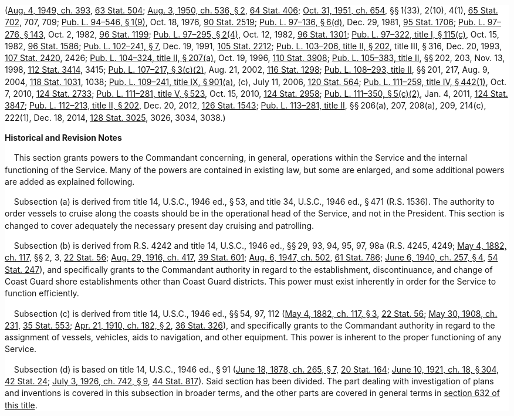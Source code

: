 ([Aug. 4, 1949, ch. 393][/us/act/1949-08-04/ch393], [63 Stat. 504][/us/stat/63/504]; [Aug. 3, 1950, ch. 536, § 2][/us/act/1950-08-03/ch536/s2], [64 Stat. 406][/us/stat/64/406]; [Oct. 31, 1951, ch. 654][/us/act/1951-10-31/ch654], §§ 1(33), 2(10), 4(1), [65 Stat. 702][/us/stat/65/702], 707, 709; [Pub. L. 94–546, § 1(9)][/us/pl/94/546/s1/9], Oct. 18, 1976, [90 Stat. 2519][/us/stat/90/2519]; [Pub. L. 97–136, § 6(d)][/us/pl/97/136/s6/d], Dec. 29, 1981, [95 Stat. 1706][/us/stat/95/1706]; [Pub. L. 97–276, § 143][/us/pl/97/276/s143], Oct. 2, 1982, [96 Stat. 1199][/us/stat/96/1199]; [Pub. L. 97–295, § 2(4)][/us/pl/97/295/s2/4], Oct. 12, 1982, [96 Stat. 1301][/us/stat/96/1301]; [Pub. L. 97–322, title I, § 115(c)][/us/pl/97/322/s115/c], Oct. 15, 1982, [96 Stat. 1586][/us/stat/96/1586]; [Pub. L. 102–241, § 7][/us/pl/102/241/s7], Dec. 19, 1991, [105 Stat. 2212][/us/stat/105/2212]; [Pub. L. 103–206, title II, § 202][/us/pl/103/206/s202], title III, § 316, Dec. 20, 1993, [107 Stat. 2420][/us/stat/107/2420], 2426; [Pub. L. 104–324, title II, § 207(a)][/us/pl/104/324/s207/a], Oct. 19, 1996, [110 Stat. 3908][/us/stat/110/3908]; [Pub. L. 105–383, title II][/us/pl/105/383], §§ 202, 203, Nov. 13, 1998, [112 Stat. 3414][/us/stat/112/3414], 3415; [Pub. L. 107–217, § 3(c)(2)][/us/pl/107/217/s3/c/2], Aug. 21, 2002, [116 Stat. 1298][/us/stat/116/1298]; [Pub. L. 108–293, title II][/us/pl/108/293], §§ 201, 217, Aug. 9, 2004, [118 Stat. 1031][/us/stat/118/1031], 1038; [Pub. L. 109–241, title IX, § 901(a)][/us/pl/109/241/s901/a], (c), July 11, 2006, [120 Stat. 564][/us/stat/120/564]; [Pub. L. 111–259, title IV, § 442(1)][/us/pl/111/259/s442/1], Oct. 7, 2010, [124 Stat. 2733][/us/stat/124/2733]; [Pub. L. 111–281, title V, § 523][/us/pl/111/281/s523], Oct. 15, 2010, [124 Stat. 2958][/us/stat/124/2958]; [Pub. L. 111–350, § 5(c)(2)][/us/pl/111/350/s5/c/2], Jan. 4, 2011, [124 Stat. 3847][/us/stat/124/3847]; [Pub. L. 112–213, title II, § 202][/us/pl/112/213/s202], Dec. 20, 2012, [126 Stat. 1543][/us/stat/126/1543]; [Pub. L. 113–281, title II][/us/pl/113/281], §§ 206(a), 207, 208(a), 209, 214(c), 222(1), Dec. 18, 2014, [128 Stat. 3025][/us/stat/128/3025], 3026, 3034, 3038.)

 __Historical and Revision Notes__ 

    This section grants powers to the Commandant concerning, in general, operations within the Service and the internal functioning of the Service. Many of the powers are contained in existing law, but some are enlarged, and some additional powers are added as explained following.

    Subsection (a) is derived from title 14, U.S.C., 1946 ed., § 53, and title 34, U.S.C., 1946 ed., § 471 (R.S. 1536). The authority to order vessels to cruise along the coasts should be in the operational head of the Service, and not in the President. This section is changed to cover adequately the necessary present day cruising and patrolling.

    Subsection (b) is derived from R.S. 4242 and title 14, U.S.C., 1946 ed., §§ 29, 93, 94, 95, 97, 98a (R.S. 4245, 4249; [May 4, 1882, ch. 117][/us/act/1882-05-04/ch117], §§ 2, 3, [22 Stat. 56][/us/stat/22/56]; [Aug. 29, 1916, ch. 417][/us/act/1916-08-29/ch417], [39 Stat. 601][/us/stat/39/601]; [Aug. 6, 1947, ch. 502][/us/act/1947-08-06/ch502], [61 Stat. 786][/us/stat/61/786]; [June 6, 1940, ch. 257, § 4][/us/act/1940-06-06/ch257/s4], [54 Stat. 247][/us/stat/54/247]), and specifically grants to the Commandant authority in regard to the establishment, discontinuance, and change of Coast Guard shore establishments other than Coast Guard districts. This power must exist inherently in order for the Service to function efficiently.

    Subsection (c) is derived from title 14, U.S.C., 1946 ed., §§ 54, 97, 112 ([May 4, 1882, ch. 117, § 3][/us/act/1882-05-04/ch117/s3], [22 Stat. 56][/us/stat/22/56]; [May 30, 1908, ch. 231][/us/act/1908-05-30/ch231], [35 Stat. 553][/us/stat/35/553]; [Apr. 21, 1910, ch. 182, § 2][/us/act/1910-04-21/ch182/s2], [36 Stat. 326][/us/stat/36/326]), and specifically grants to the Commandant authority in regard to the assignment of vessels, vehicles, aids to navigation, and other equipment. This power is inherent to the proper functioning of any Service.

    Subsection (d) is based on title 14, U.S.C., 1946 ed., § 91 ([June 18, 1878, ch. 265, § 7][/us/act/1878-06-18/ch265/s7], [20 Stat. 164][/us/stat/20/164]; [June 10, 1921, ch. 18, § 304][/us/act/1921-06-10/ch18/s304], [42 Stat. 24][/us/stat/42/24]; [July 3, 1926, ch. 742, § 9][/us/act/1926-07-03/ch742/s9], [44 Stat. 817][/us/stat/44/817]). Said section has been divided. The part dealing with investigation of plans and inventions is covered in this subsection in broader terms, and the other parts are covered in general terms in [section 632 of this title][/us/usc/t14/s632].


[/us/usc/t49/s30304/a]: https://publicdocs.github.io/go/links?ns=uslm&ref=%2Fus%2Fusc%2Ft49%2Fs30304%2Fa
[/us/usc/t49/s30305/a]: https://publicdocs.github.io/go/links?ns=uslm&ref=%2Fus%2Fusc%2Ft49%2Fs30305%2Fa
[/us/usc/t14/s89]: https://publicdocs.github.io/go/links?ns=uslm&ref=%2Fus%2Fusc%2Ft14%2Fs89
[/us/usc/t14/s91]: https://publicdocs.github.io/go/links?ns=uslm&ref=%2Fus%2Fusc%2Ft14%2Fs91
[/us/act/1949-08-04/ch393]: https://publicdocs.github.io/go/links?ns=uslm&ref=%2Fus%2Fact%2F1949-08-04%2Fch393
[/us/stat/63/504]: https://publicdocs.github.io/go/links?ns=uslm&ref=%2Fus%2Fstat%2F63%2F504
[/us/act/1950-08-03/ch536/s2]: https://publicdocs.github.io/go/links?ns=uslm&ref=%2Fus%2Fact%2F1950-08-03%2Fch536%2Fs2
[/us/stat/64/406]: https://publicdocs.github.io/go/links?ns=uslm&ref=%2Fus%2Fstat%2F64%2F406
[/us/act/1951-10-31/ch654]: https://publicdocs.github.io/go/links?ns=uslm&ref=%2Fus%2Fact%2F1951-10-31%2Fch654
[/us/stat/65/702]: https://publicdocs.github.io/go/links?ns=uslm&ref=%2Fus%2Fstat%2F65%2F702
[/us/pl/94/546/s1/9]: https://publicdocs.github.io/go/links?ns=uslm&ref=%2Fus%2Fpl%2F94%2F546%2Fs1%2F9
[/us/stat/90/2519]: https://publicdocs.github.io/go/links?ns=uslm&ref=%2Fus%2Fstat%2F90%2F2519
[/us/pl/97/136/s6/d]: https://publicdocs.github.io/go/links?ns=uslm&ref=%2Fus%2Fpl%2F97%2F136%2Fs6%2Fd
[/us/stat/95/1706]: https://publicdocs.github.io/go/links?ns=uslm&ref=%2Fus%2Fstat%2F95%2F1706
[/us/pl/97/276/s143]: https://publicdocs.github.io/go/links?ns=uslm&ref=%2Fus%2Fpl%2F97%2F276%2Fs143
[/us/stat/96/1199]: https://publicdocs.github.io/go/links?ns=uslm&ref=%2Fus%2Fstat%2F96%2F1199
[/us/pl/97/295/s2/4]: https://publicdocs.github.io/go/links?ns=uslm&ref=%2Fus%2Fpl%2F97%2F295%2Fs2%2F4
[/us/stat/96/1301]: https://publicdocs.github.io/go/links?ns=uslm&ref=%2Fus%2Fstat%2F96%2F1301
[/us/pl/97/322/s115/c]: https://publicdocs.github.io/go/links?ns=uslm&ref=%2Fus%2Fpl%2F97%2F322%2Fs115%2Fc
[/us/stat/96/1586]: https://publicdocs.github.io/go/links?ns=uslm&ref=%2Fus%2Fstat%2F96%2F1586
[/us/pl/102/241/s7]: https://publicdocs.github.io/go/links?ns=uslm&ref=%2Fus%2Fpl%2F102%2F241%2Fs7
[/us/stat/105/2212]: https://publicdocs.github.io/go/links?ns=uslm&ref=%2Fus%2Fstat%2F105%2F2212
[/us/pl/103/206/s202]: https://publicdocs.github.io/go/links?ns=uslm&ref=%2Fus%2Fpl%2F103%2F206%2Fs202
[/us/stat/107/2420]: https://publicdocs.github.io/go/links?ns=uslm&ref=%2Fus%2Fstat%2F107%2F2420
[/us/pl/104/324/s207/a]: https://publicdocs.github.io/go/links?ns=uslm&ref=%2Fus%2Fpl%2F104%2F324%2Fs207%2Fa
[/us/stat/110/3908]: https://publicdocs.github.io/go/links?ns=uslm&ref=%2Fus%2Fstat%2F110%2F3908
[/us/pl/105/383]: https://publicdocs.github.io/go/links?ns=uslm&ref=%2Fus%2Fpl%2F105%2F383
[/us/stat/112/3414]: https://publicdocs.github.io/go/links?ns=uslm&ref=%2Fus%2Fstat%2F112%2F3414
[/us/pl/107/217/s3/c/2]: https://publicdocs.github.io/go/links?ns=uslm&ref=%2Fus%2Fpl%2F107%2F217%2Fs3%2Fc%2F2
[/us/stat/116/1298]: https://publicdocs.github.io/go/links?ns=uslm&ref=%2Fus%2Fstat%2F116%2F1298
[/us/pl/108/293]: https://publicdocs.github.io/go/links?ns=uslm&ref=%2Fus%2Fpl%2F108%2F293
[/us/stat/118/1031]: https://publicdocs.github.io/go/links?ns=uslm&ref=%2Fus%2Fstat%2F118%2F1031
[/us/pl/109/241/s901/a]: https://publicdocs.github.io/go/links?ns=uslm&ref=%2Fus%2Fpl%2F109%2F241%2Fs901%2Fa
[/us/stat/120/564]: https://publicdocs.github.io/go/links?ns=uslm&ref=%2Fus%2Fstat%2F120%2F564
[/us/pl/111/259/s442/1]: https://publicdocs.github.io/go/links?ns=uslm&ref=%2Fus%2Fpl%2F111%2F259%2Fs442%2F1
[/us/stat/124/2733]: https://publicdocs.github.io/go/links?ns=uslm&ref=%2Fus%2Fstat%2F124%2F2733
[/us/pl/111/281/s523]: https://publicdocs.github.io/go/links?ns=uslm&ref=%2Fus%2Fpl%2F111%2F281%2Fs523
[/us/stat/124/2958]: https://publicdocs.github.io/go/links?ns=uslm&ref=%2Fus%2Fstat%2F124%2F2958
[/us/pl/111/350/s5/c/2]: https://publicdocs.github.io/go/links?ns=uslm&ref=%2Fus%2Fpl%2F111%2F350%2Fs5%2Fc%2F2
[/us/stat/124/3847]: https://publicdocs.github.io/go/links?ns=uslm&ref=%2Fus%2Fstat%2F124%2F3847
[/us/pl/112/213/s202]: https://publicdocs.github.io/go/links?ns=uslm&ref=%2Fus%2Fpl%2F112%2F213%2Fs202
[/us/stat/126/1543]: https://publicdocs.github.io/go/links?ns=uslm&ref=%2Fus%2Fstat%2F126%2F1543
[/us/pl/113/281]: https://publicdocs.github.io/go/links?ns=uslm&ref=%2Fus%2Fpl%2F113%2F281
[/us/stat/128/3025]: https://publicdocs.github.io/go/links?ns=uslm&ref=%2Fus%2Fstat%2F128%2F3025
[/us/act/1882-05-04/ch117]: https://publicdocs.github.io/go/links?ns=uslm&ref=%2Fus%2Fact%2F1882-05-04%2Fch117
[/us/stat/22/56]: https://publicdocs.github.io/go/links?ns=uslm&ref=%2Fus%2Fstat%2F22%2F56
[/us/act/1916-08-29/ch417]: https://publicdocs.github.io/go/links?ns=uslm&ref=%2Fus%2Fact%2F1916-08-29%2Fch417
[/us/stat/39/601]: https://publicdocs.github.io/go/links?ns=uslm&ref=%2Fus%2Fstat%2F39%2F601
[/us/act/1947-08-06/ch502]: https://publicdocs.github.io/go/links?ns=uslm&ref=%2Fus%2Fact%2F1947-08-06%2Fch502
[/us/stat/61/786]: https://publicdocs.github.io/go/links?ns=uslm&ref=%2Fus%2Fstat%2F61%2F786
[/us/act/1940-06-06/ch257/s4]: https://publicdocs.github.io/go/links?ns=uslm&ref=%2Fus%2Fact%2F1940-06-06%2Fch257%2Fs4
[/us/stat/54/247]: https://publicdocs.github.io/go/links?ns=uslm&ref=%2Fus%2Fstat%2F54%2F247
[/us/act/1882-05-04/ch117/s3]: https://publicdocs.github.io/go/links?ns=uslm&ref=%2Fus%2Fact%2F1882-05-04%2Fch117%2Fs3
[/us/stat/22/56]: https://publicdocs.github.io/go/links?ns=uslm&ref=%2Fus%2Fstat%2F22%2F56
[/us/act/1908-05-30/ch231]: https://publicdocs.github.io/go/links?ns=uslm&ref=%2Fus%2Fact%2F1908-05-30%2Fch231
[/us/stat/35/553]: https://publicdocs.github.io/go/links?ns=uslm&ref=%2Fus%2Fstat%2F35%2F553
[/us/act/1910-04-21/ch182/s2]: https://publicdocs.github.io/go/links?ns=uslm&ref=%2Fus%2Fact%2F1910-04-21%2Fch182%2Fs2
[/us/stat/36/326]: https://publicdocs.github.io/go/links?ns=uslm&ref=%2Fus%2Fstat%2F36%2F326
[/us/act/1878-06-18/ch265/s7]: https://publicdocs.github.io/go/links?ns=uslm&ref=%2Fus%2Fact%2F1878-06-18%2Fch265%2Fs7
[/us/stat/20/164]: https://publicdocs.github.io/go/links?ns=uslm&ref=%2Fus%2Fstat%2F20%2F164
[/us/act/1921-06-10/ch18/s304]: https://publicdocs.github.io/go/links?ns=uslm&ref=%2Fus%2Fact%2F1921-06-10%2Fch18%2Fs304
[/us/stat/42/24]: https://publicdocs.github.io/go/links?ns=uslm&ref=%2Fus%2Fstat%2F42%2F24
[/us/act/1926-07-03/ch742/s9]: https://publicdocs.github.io/go/links?ns=uslm&ref=%2Fus%2Fact%2F1926-07-03%2Fch742%2Fs9
[/us/stat/44/817]: https://publicdocs.github.io/go/links?ns=uslm&ref=%2Fus%2Fstat%2F44%2F817
[/us/usc/t14/s632]: https://publicdocs.github.io/go/links?ns=uslm&ref=%2Fus%2Fusc%2Ft14%2Fs632
[/us/act/1878-06-18/ch265/s9]: https://publicdocs.github.io/go/links?ns=uslm&ref=%2Fus%2Fact%2F1878-06-18%2Fch265%2Fs9
[/us/stat/20/164]: https://publicdocs.github.io/go/links?ns=uslm&ref=%2Fus%2Fstat%2F20%2F164
[/us/act/1874-06-20/ch344/s9]: https://publicdocs.github.io/go/links?ns=uslm&ref=%2Fus%2Fact%2F1874-06-20%2Fch344%2Fs9
[/us/stat/18/127]: https://publicdocs.github.io/go/links?ns=uslm&ref=%2Fus%2Fstat%2F18%2F127
[/us/act/1878-06-18/ch265/s3]: https://publicdocs.github.io/go/links?ns=uslm&ref=%2Fus%2Fact%2F1878-06-18%2Fch265%2Fs3
[/us/stat/20/163]: https://publicdocs.github.io/go/links?ns=uslm&ref=%2Fus%2Fstat%2F20%2F163
[/us/act/1874-06-20/ch344/s9]: https://publicdocs.github.io/go/links?ns=uslm&ref=%2Fus%2Fact%2F1874-06-20%2Fch344%2Fs9
[/us/stat/18/127]: https://publicdocs.github.io/go/links?ns=uslm&ref=%2Fus%2Fstat%2F18%2F127
[/us/act/1878-06-18/ch265/s3]: https://publicdocs.github.io/go/links?ns=uslm&ref=%2Fus%2Fact%2F1878-06-18%2Fch265%2Fs3
[/us/stat/20/163]: https://publicdocs.github.io/go/links?ns=uslm&ref=%2Fus%2Fstat%2F20%2F163
[/us/act/1913-03-04/ch168]: https://publicdocs.github.io/go/links?ns=uslm&ref=%2Fus%2Fact%2F1913-03-04%2Fch168
[/us/stat/37/10183]: https://publicdocs.github.io/go/links?ns=uslm&ref=%2Fus%2Fstat%2F37%2F10183
[/us/act/1941-06-06/ch177]: https://publicdocs.github.io/go/links?ns=uslm&ref=%2Fus%2Fact%2F1941-06-06%2Fch177
[/us/stat/55/247]: https://publicdocs.github.io/go/links?ns=uslm&ref=%2Fus%2Fstat%2F55%2F247
[/us/act/1949-06-30/ch288]: https://publicdocs.github.io/go/links?ns=uslm&ref=%2Fus%2Fact%2F1949-06-30%2Fch288
[/us/stat/63/399]: https://publicdocs.github.io/go/links?ns=uslm&ref=%2Fus%2Fstat%2F63%2F399
[/us/act/1950-09-05/ch849/s6/a]: https://publicdocs.github.io/go/links?ns=uslm&ref=%2Fus%2Fact%2F1950-09-05%2Fch849%2Fs6%2Fa
[/us/stat/64/583]: https://publicdocs.github.io/go/links?ns=uslm&ref=%2Fus%2Fstat%2F64%2F583
[/us/act/1874-06-20/ch344/s6]: https://publicdocs.github.io/go/links?ns=uslm&ref=%2Fus%2Fact%2F1874-06-20%2Fch344%2Fs6
[/us/stat/18/127]: https://publicdocs.github.io/go/links?ns=uslm&ref=%2Fus%2Fstat%2F18%2F127
[/us/act/1878-06-18/ch265/s10]: https://publicdocs.github.io/go/links?ns=uslm&ref=%2Fus%2Fact%2F1878-06-18%2Fch265%2Fs10
[/us/stat/20/165]: https://publicdocs.github.io/go/links?ns=uslm&ref=%2Fus%2Fstat%2F20%2F165
[/us/act/1926-07-03/ch742/s9]: https://publicdocs.github.io/go/links?ns=uslm&ref=%2Fus%2Fact%2F1926-07-03%2Fch742%2Fs9
[/us/stat/44/817]: https://publicdocs.github.io/go/links?ns=uslm&ref=%2Fus%2Fstat%2F44%2F817
[/us/pl/92/340/s4/e]: https://publicdocs.github.io/go/links?ns=uslm&ref=%2Fus%2Fpl%2F92%2F340%2Fs4%2Fe
[/us/usc/t33/s1223/e]: https://publicdocs.github.io/go/links?ns=uslm&ref=%2Fus%2Fusc%2Ft33%2Fs1223%2Fe
[/us/pl/111/281]: https://publicdocs.github.io/go/links?ns=uslm&ref=%2Fus%2Fpl%2F111%2F281
[/us/pl/113/281/s206/a]: https://publicdocs.github.io/go/links?ns=uslm&ref=%2Fus%2Fpl%2F113%2F281%2Fs206%2Fa
[/us/pl/113/281/s214/c]: https://publicdocs.github.io/go/links?ns=uslm&ref=%2Fus%2Fpl%2F113%2F281%2Fs214%2Fc
[/us/pl/113/281/s207]: https://publicdocs.github.io/go/links?ns=uslm&ref=%2Fus%2Fpl%2F113%2F281%2Fs207
[/us/pl/113/281/s208/a]: https://publicdocs.github.io/go/links?ns=uslm&ref=%2Fus%2Fpl%2F113%2F281%2Fs208%2Fa
[/us/pl/113/281/s222/1]: https://publicdocs.github.io/go/links?ns=uslm&ref=%2Fus%2Fpl%2F113%2F281%2Fs222%2F1
[/us/pl/113/281/s209]: https://publicdocs.github.io/go/links?ns=uslm&ref=%2Fus%2Fpl%2F113%2F281%2Fs209
[/us/pl/112/213]: https://publicdocs.github.io/go/links?ns=uslm&ref=%2Fus%2Fpl%2F112%2F213
[/us/pl/111/350]: https://publicdocs.github.io/go/links?ns=uslm&ref=%2Fus%2Fpl%2F111%2F350
[/us/usc/t41/s251]: https://publicdocs.github.io/go/links?ns=uslm&ref=%2Fus%2Fusc%2Ft41%2Fs251
[/us/pl/108/293/s201]: https://publicdocs.github.io/go/links?ns=uslm&ref=%2Fus%2Fpl%2F108%2F293%2Fs201
[/us/pl/111/259]: https://publicdocs.github.io/go/links?ns=uslm&ref=%2Fus%2Fpl%2F111%2F259
[/us/pl/111/281]: https://publicdocs.github.io/go/links?ns=uslm&ref=%2Fus%2Fpl%2F111%2F281
[/us/pl/109/241/s901/a]: https://publicdocs.github.io/go/links?ns=uslm&ref=%2Fus%2Fpl%2F109%2F241%2Fs901%2Fa
[/us/pl/109/241/s901/c]: https://publicdocs.github.io/go/links?ns=uslm&ref=%2Fus%2Fpl%2F109%2F241%2Fs901%2Fc
[/us/pl/108/293/s201]: https://publicdocs.github.io/go/links?ns=uslm&ref=%2Fus%2Fpl%2F108%2F293%2Fs201
[/us/pl/108/293/s217]: https://publicdocs.github.io/go/links?ns=uslm&ref=%2Fus%2Fpl%2F108%2F293%2Fs217
[/us/pl/108/293/s201]: https://publicdocs.github.io/go/links?ns=uslm&ref=%2Fus%2Fpl%2F108%2F293%2Fs201
[/us/pl/107/217]: https://publicdocs.github.io/go/links?ns=uslm&ref=%2Fus%2Fpl%2F107%2F217
[/us/usc/t41/s251]: https://publicdocs.github.io/go/links?ns=uslm&ref=%2Fus%2Fusc%2Ft41%2Fs251
[/us/usc/t40/s471]: https://publicdocs.github.io/go/links?ns=uslm&ref=%2Fus%2Fusc%2Ft40%2Fs471
[/us/pl/105/383/s202]: https://publicdocs.github.io/go/links?ns=uslm&ref=%2Fus%2Fpl%2F105%2F383%2Fs202
[/us/pl/105/383/s203]: https://publicdocs.github.io/go/links?ns=uslm&ref=%2Fus%2Fpl%2F105%2F383%2Fs203
[/us/pl/104/324]: https://publicdocs.github.io/go/links?ns=uslm&ref=%2Fus%2Fpl%2F104%2F324
[/us/pl/103/206/s202]: https://publicdocs.github.io/go/links?ns=uslm&ref=%2Fus%2Fpl%2F103%2F206%2Fs202
[/us/pl/103/206/s316]: https://publicdocs.github.io/go/links?ns=uslm&ref=%2Fus%2Fpl%2F103%2F206%2Fs316
[/us/pl/102/241]: https://publicdocs.github.io/go/links?ns=uslm&ref=%2Fus%2Fpl%2F102%2F241
[/us/pl/97/295]: https://publicdocs.github.io/go/links?ns=uslm&ref=%2Fus%2Fpl%2F97%2F295
[/us/usc/t40/s471]: https://publicdocs.github.io/go/links?ns=uslm&ref=%2Fus%2Fusc%2Ft40%2Fs471
[/us/pl/97/276]: https://publicdocs.github.io/go/links?ns=uslm&ref=%2Fus%2Fpl%2F97%2F276
[/us/pl/97/322]: https://publicdocs.github.io/go/links?ns=uslm&ref=%2Fus%2Fpl%2F97%2F322
[/us/pl/97/136]: https://publicdocs.github.io/go/links?ns=uslm&ref=%2Fus%2Fpl%2F97%2F136
[/us/pl/94/546]: https://publicdocs.github.io/go/links?ns=uslm&ref=%2Fus%2Fpl%2F94%2F546
[/us/usc/t6/s542]: https://publicdocs.github.io/go/links?ns=uslm&ref=%2Fus%2Fusc%2Ft6%2Fs542
[/us/pl/111/281/s217]: https://publicdocs.github.io/go/links?ns=uslm&ref=%2Fus%2Fpl%2F111%2F281%2Fs217
[/us/stat/124/2917]: https://publicdocs.github.io/go/links?ns=uslm&ref=%2Fus%2Fstat%2F124%2F2917
[/us/pl/109/241/s405]: https://publicdocs.github.io/go/links?ns=uslm&ref=%2Fus%2Fpl%2F109%2F241%2Fs405
[/us/stat/120/535]: https://publicdocs.github.io/go/links?ns=uslm&ref=%2Fus%2Fstat%2F120%2F535
[/us/pl/108/293/s215]: https://publicdocs.github.io/go/links?ns=uslm&ref=%2Fus%2Fpl%2F108%2F293%2Fs215
[/us/stat/118/1038]: https://publicdocs.github.io/go/links?ns=uslm&ref=%2Fus%2Fstat%2F118%2F1038
[/us/pl/108/293/s222]: https://publicdocs.github.io/go/links?ns=uslm&ref=%2Fus%2Fpl%2F108%2F293%2Fs222
[/us/stat/118/1040]: https://publicdocs.github.io/go/links?ns=uslm&ref=%2Fus%2Fstat%2F118%2F1040
[/us/pl/109/241/s210]: https://publicdocs.github.io/go/links?ns=uslm&ref=%2Fus%2Fpl%2F109%2F241%2Fs210
[/us/stat/120/523]: https://publicdocs.github.io/go/links?ns=uslm&ref=%2Fus%2Fstat%2F120%2F523
[/us/pl/107/295/s429]: https://publicdocs.github.io/go/links?ns=uslm&ref=%2Fus%2Fpl%2F107%2F295%2Fs429
[/us/stat/116/2127]: https://publicdocs.github.io/go/links?ns=uslm&ref=%2Fus%2Fstat%2F116%2F2127
[/us/pl/107/295/s430]: https://publicdocs.github.io/go/links?ns=uslm&ref=%2Fus%2Fpl%2F107%2F295%2Fs430
[/us/stat/116/2128]: https://publicdocs.github.io/go/links?ns=uslm&ref=%2Fus%2Fstat%2F116%2F2128
[/us/pl/105/383/s416/d]: https://publicdocs.github.io/go/links?ns=uslm&ref=%2Fus%2Fpl%2F105%2F383%2Fs416%2Fd
[/us/stat/112/3437]: https://publicdocs.github.io/go/links?ns=uslm&ref=%2Fus%2Fstat%2F112%2F3437
[/us/usc/t16/s470]: https://publicdocs.github.io/go/links?ns=uslm&ref=%2Fus%2Fusc%2Ft16%2Fs470
[/us/usc/t54/s300101]: https://publicdocs.github.io/go/links?ns=uslm&ref=%2Fus%2Fusc%2Ft54%2Fs300101
[/us/pl/105/383/s425/a]: https://publicdocs.github.io/go/links?ns=uslm&ref=%2Fus%2Fpl%2F105%2F383%2Fs425%2Fa
[/us/stat/112/3441]: https://publicdocs.github.io/go/links?ns=uslm&ref=%2Fus%2Fstat%2F112%2F3441